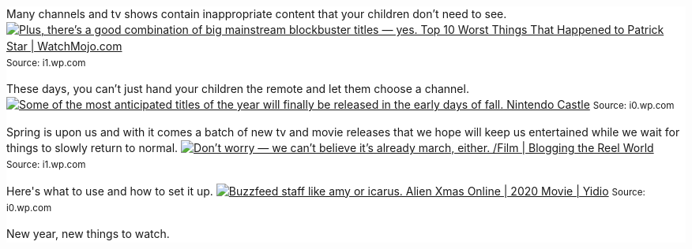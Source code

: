 Many channels and tv shows contain inappropriate content that your children don’t need to see.
[![Plus, there’s a good combination of big mainstream blockbuster titles — yes. Top 10 Worst Things That Happened to Patrick Star | WatchMojo.com](https://i0.wp.com/tse2.mm.bing.net/th?id=OIP.I9k1gS9Rf8kUFZFOzxB5uQHaEK&amp;pid=15.1 "Top 10 Worst Things That Happened to Patrick Star | WatchMojo.com")](https://i1.wp.com/www.watchmojo.com/uploads/thumbs720/WM-TV-Top10-Worst-Things-That-Happened-to-Patrick-Star_X5B8S1-1080p30-2.jpg)
<small>Source: i1.wp.com</small>

These days, you can’t just hand your children the remote and let them choose a channel.
[![Some of the most anticipated titles of the year will finally be released in the early days of fall. Nintendo Castle](https://i0.wp.com/tse1.mm.bing.net/th?id=OIP.xFuIBEns9EAR44br4428_AHaD9&amp;pid=15.1 "Nintendo Castle")](https://i0.wp.com/www.nintendocastle.com/images/articles/NintendoZone.jpg)
<small>Source: i0.wp.com</small>

Spring is upon us and with it comes a batch of new tv and movie releases that we hope will keep us entertained while we wait for things to slowly return to normal.
[![Don’t worry — we can’t believe it’s already march, either. /Film | Blogging the Reel World](https://i0.wp.com/tse2.mm.bing.net/th?id=OIP.lqvc9rFscBhhKG3LDBHAgwHaDL&amp;pid=15.1 "/Film | Blogging the Reel World")](https://i1.wp.com/d13ezvd6yrslxm.cloudfront.net/wp/wp-content/images/SpongeBob-SquarePants-creator-700x300.jpg)
<small>Source: i1.wp.com</small>

Here&#039;s what to use and how to set it up.
[![Buzzfeed staff like amy or icarus. Alien Xmas Online | 2020 Movie | Yidio](https://i1.wp.com/tse2.mm.bing.net/th?id=OIP.u5GJEiib07txduqvWnMMjAAAAA&amp;pid=15.1 "Alien Xmas Online | 2020 Movie | Yidio")](https://i0.wp.com/cfm.yidio.com/images/movie/225974/poster-360x540.jpg)
<small>Source: i0.wp.com</small>

New year, new things to watch.
